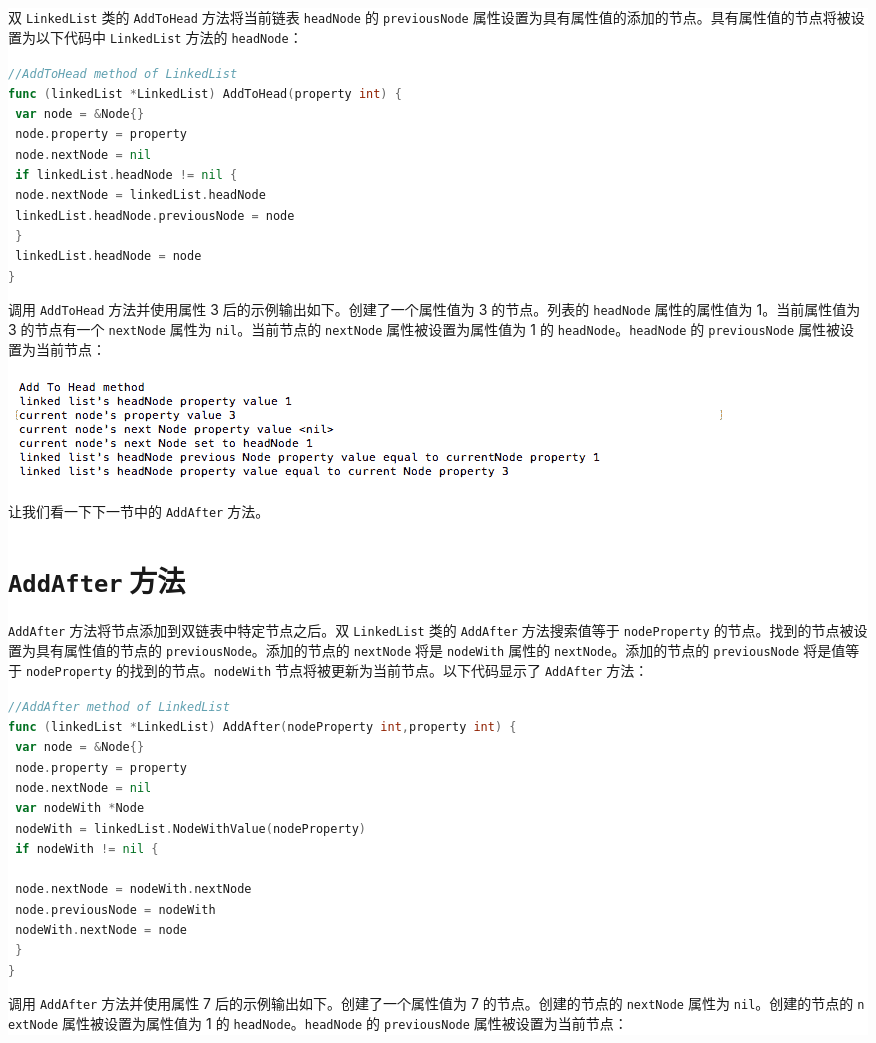 双 `LinkedList` 类的 `AddToHead` 方法将当前链表 `headNode` 的 `previousNode` 属性设置为具有属性值的添加的节点。具有属性值的节点将被设置为以下代码中 `LinkedList` 方法的 `headNode`：

```go
//AddToHead method of LinkedList
func (linkedList *LinkedList) AddToHead(property int) {
 var node = &Node{}
 node.property = property
 node.nextNode = nil
 if linkedList.headNode != nil {
 node.nextNode = linkedList.headNode
 linkedList.headNode.previousNode = node
 }
 linkedList.headNode = node
}
```

调用 `AddToHead` 方法并使用属性 3 后的示例输出如下。创建了一个属性值为 3 的节点。列表的 `headNode` 属性的属性值为 1。当前属性值为 3 的节点有一个 `nextNode` 属性为 `nil`。当前节点的 `nextNode` 属性被设置为属性值为 1 的 `headNode`。`headNode` 的 `previousNode` 属性被设置为当前节点：

![图片](img/a4ca7f7f-d7b2-4cc0-9592-f8a6efca6f9b.png)

让我们看一下下一节中的 `AddAfter` 方法。

# `AddAfter` 方法

`AddAfter` 方法将节点添加到双链表中特定节点之后。双 `LinkedList` 类的 `AddAfter` 方法搜索值等于 `nodeProperty` 的节点。找到的节点被设置为具有属性值的节点的 `previousNode`。添加的节点的 `nextNode` 将是 `nodeWith` 属性的 `nextNode`。添加的节点的 `previousNode` 将是值等于 `nodeProperty` 的找到的节点。`nodeWith` 节点将被更新为当前节点。以下代码显示了 `AddAfter` 方法：

```go
//AddAfter method of LinkedList
func (linkedList *LinkedList) AddAfter(nodeProperty int,property int) {
 var node = &Node{}
 node.property = property
 node.nextNode = nil
 var nodeWith *Node
 nodeWith = linkedList.NodeWithValue(nodeProperty)
 if nodeWith != nil {

 node.nextNode = nodeWith.nextNode
 node.previousNode = nodeWith
 nodeWith.nextNode = node
 }
}
```

调用 `AddAfter` 方法并使用属性 7 后的示例输出如下。创建了一个属性值为 7 的节点。创建的节点的 `nextNode` 属性为 `nil`。创建的节点的 `nextNode` 属性被设置为属性值为 1 的 `headNode`。`headNode` 的 `previousNode` 属性被设置为当前节点：
